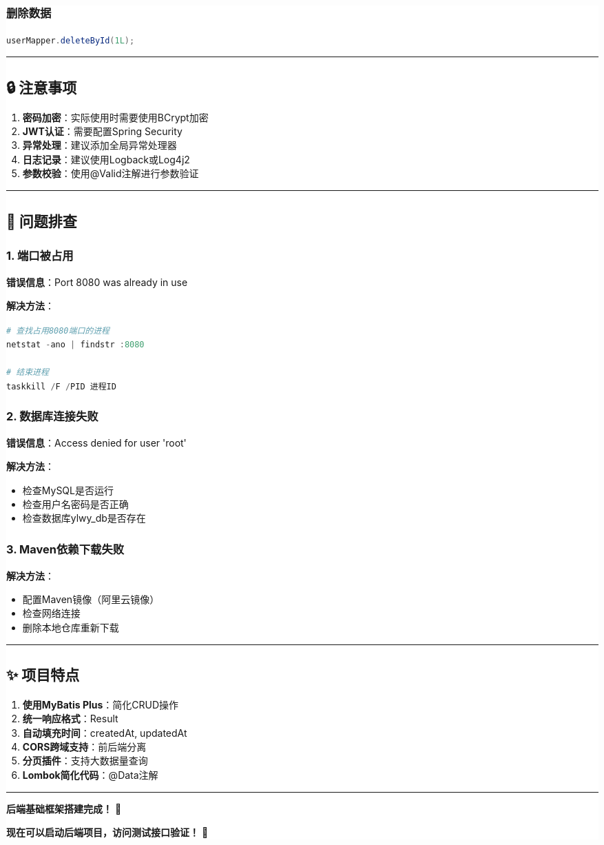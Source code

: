 ### 删除数据

```java
userMapper.deleteById(1L);
```

---

## 🔒 注意事项

1. **密码加密**：实际使用时需要使用BCrypt加密
2. **JWT认证**：需要配置Spring Security
3. **异常处理**：建议添加全局异常处理器
4. **日志记录**：建议使用Logback或Log4j2
5. **参数校验**：使用@Valid注解进行参数验证

---

## 🐛 问题排查

### 1. 端口被占用

**错误信息**：Port 8080 was already in use

**解决方法**：
```powershell
# 查找占用8080端口的进程
netstat -ano | findstr :8080

# 结束进程
taskkill /F /PID 进程ID
```

### 2. 数据库连接失败

**错误信息**：Access denied for user 'root'

**解决方法**：
- 检查MySQL是否运行
- 检查用户名密码是否正确
- 检查数据库ylwy_db是否存在

### 3. Maven依赖下载失败

**解决方法**：
- 配置Maven镜像（阿里云镜像）
- 检查网络连接
- 删除本地仓库重新下载

---

## ✨ 项目特点

1. **使用MyBatis Plus**：简化CRUD操作
2. **统一响应格式**：Result<T>
3. **自动填充时间**：createdAt, updatedAt
4. **CORS跨域支持**：前后端分离
5. **分页插件**：支持大数据量查询
6. **Lombok简化代码**：@Data注解

---

**后端基础框架搭建完成！** 🎉

**现在可以启动后端项目，访问测试接口验证！** 🚀
